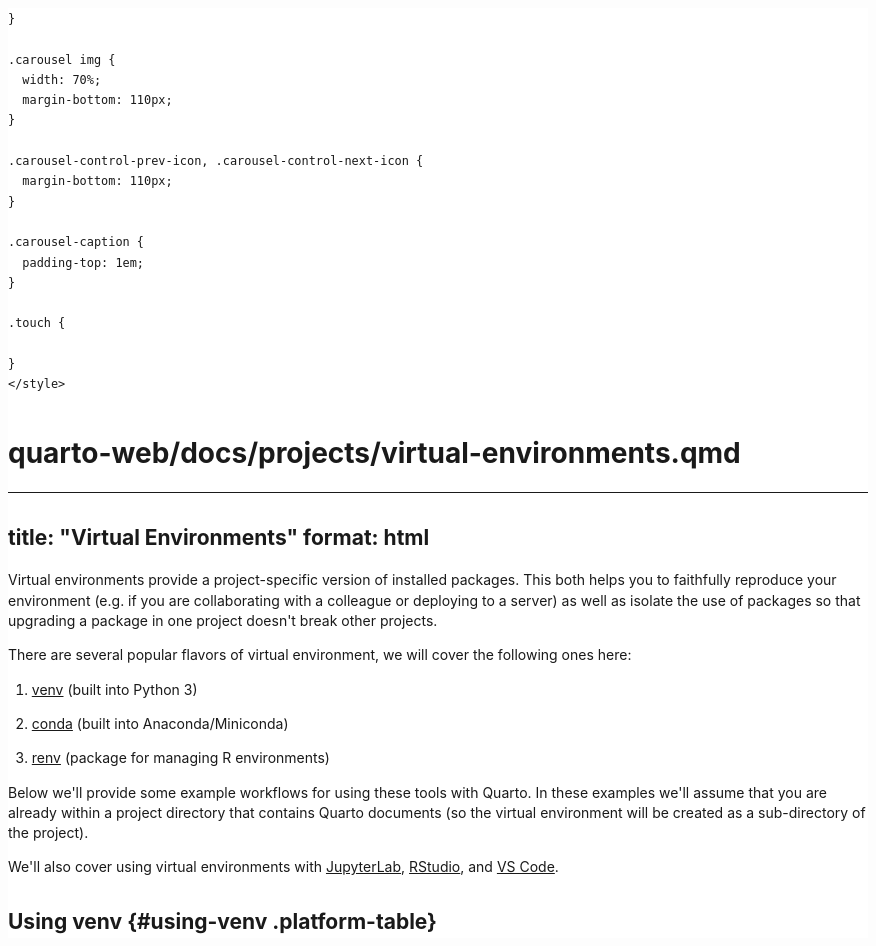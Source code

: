 ```{=html}
}

.carousel img {
  width: 70%;
  margin-bottom: 110px;
}

.carousel-control-prev-icon, .carousel-control-next-icon {
  margin-bottom: 110px;
}

.carousel-caption {
  padding-top: 1em;
}

.touch {
  
}
</style>
```


# quarto-web/docs/projects/virtual-environments.qmd

---
title: "Virtual Environments"
format: html
---

Virtual environments provide a project-specific version of installed packages. This both helps you to faithfully reproduce your environment (e.g. if you are collaborating with a colleague or deploying to a server) as well as isolate the use of packages so that upgrading a package in one project doesn't break other projects.

There are several popular flavors of virtual environment, we will cover the following ones here:

1.  [venv](https://packaging.python.org/guides/installing-using-pip-and-virtual-environments/#creating-a-virtual-environment) (built into Python 3)

2.  [conda](https://towardsdatascience.com/managing-project-specific-environments-with-conda-406365a539ab) (built into Anaconda/Miniconda)

3.  [renv](https://rstudio.github.io/renv/articles/renv.html) (package for managing R environments)

Below we'll provide some example workflows for using these tools with Quarto. In these examples we'll assume that you are already within a project directory that contains Quarto documents (so the virtual environment will be created as a sub-directory of the project).

We'll also cover using virtual environments with [JupyterLab](#jupyterlab), [RStudio](#rstudio), and [VS Code](#vs-code).

## Using venv {#using-venv .platform-table}
